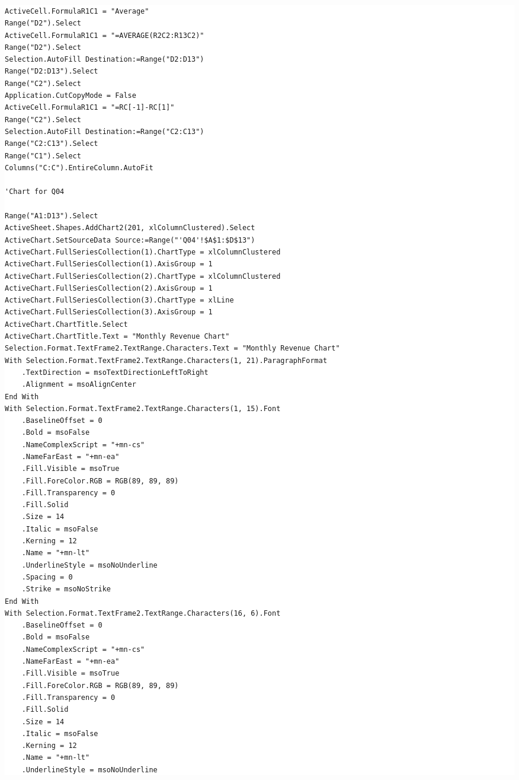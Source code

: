     ActiveCell.FormulaR1C1 = "Average"
    Range("D2").Select
    ActiveCell.FormulaR1C1 = "=AVERAGE(R2C2:R13C2)"
    Range("D2").Select
    Selection.AutoFill Destination:=Range("D2:D13")
    Range("D2:D13").Select
    Range("C2").Select
    Application.CutCopyMode = False
    ActiveCell.FormulaR1C1 = "=RC[-1]-RC[1]"
    Range("C2").Select
    Selection.AutoFill Destination:=Range("C2:C13")
    Range("C2:C13").Select
    Range("C1").Select
    Columns("C:C").EntireColumn.AutoFit
    
    'Chart for Q04
    
    Range("A1:D13").Select
    ActiveSheet.Shapes.AddChart2(201, xlColumnClustered).Select
    ActiveChart.SetSourceData Source:=Range("'Q04'!$A$1:$D$13")
    ActiveChart.FullSeriesCollection(1).ChartType = xlColumnClustered
    ActiveChart.FullSeriesCollection(1).AxisGroup = 1
    ActiveChart.FullSeriesCollection(2).ChartType = xlColumnClustered
    ActiveChart.FullSeriesCollection(2).AxisGroup = 1
    ActiveChart.FullSeriesCollection(3).ChartType = xlLine
    ActiveChart.FullSeriesCollection(3).AxisGroup = 1
    ActiveChart.ChartTitle.Select
    ActiveChart.ChartTitle.Text = "Monthly Revenue Chart"
    Selection.Format.TextFrame2.TextRange.Characters.Text = "Monthly Revenue Chart"
    With Selection.Format.TextFrame2.TextRange.Characters(1, 21).ParagraphFormat
        .TextDirection = msoTextDirectionLeftToRight
        .Alignment = msoAlignCenter
    End With
    With Selection.Format.TextFrame2.TextRange.Characters(1, 15).Font
        .BaselineOffset = 0
        .Bold = msoFalse
        .NameComplexScript = "+mn-cs"
        .NameFarEast = "+mn-ea"
        .Fill.Visible = msoTrue
        .Fill.ForeColor.RGB = RGB(89, 89, 89)
        .Fill.Transparency = 0
        .Fill.Solid
        .Size = 14
        .Italic = msoFalse
        .Kerning = 12
        .Name = "+mn-lt"
        .UnderlineStyle = msoNoUnderline
        .Spacing = 0
        .Strike = msoNoStrike
    End With
    With Selection.Format.TextFrame2.TextRange.Characters(16, 6).Font
        .BaselineOffset = 0
        .Bold = msoFalse
        .NameComplexScript = "+mn-cs"
        .NameFarEast = "+mn-ea"
        .Fill.Visible = msoTrue
        .Fill.ForeColor.RGB = RGB(89, 89, 89)
        .Fill.Transparency = 0
        .Fill.Solid
        .Size = 14
        .Italic = msoFalse
        .Kerning = 12
        .Name = "+mn-lt"
        .UnderlineStyle = msoNoUnderline